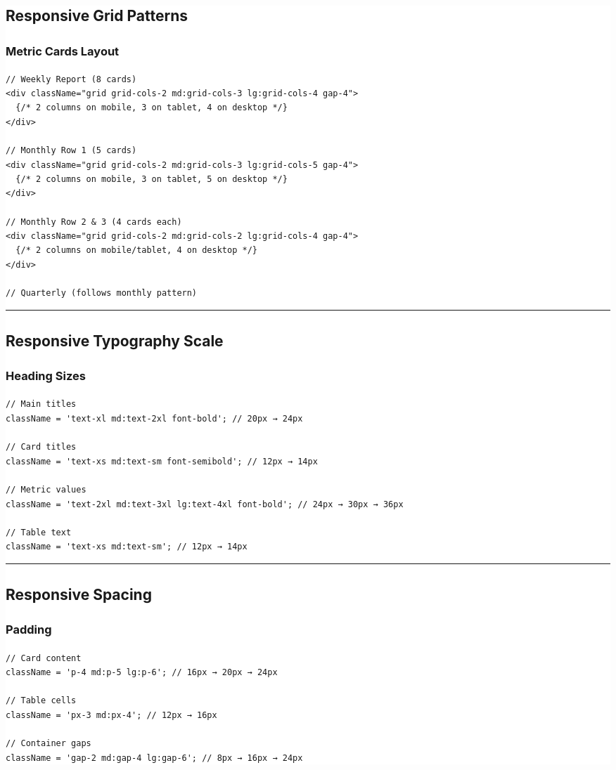 ## Responsive Grid Patterns

### Metric Cards Layout

```tsx
// Weekly Report (8 cards)
<div className="grid grid-cols-2 md:grid-cols-3 lg:grid-cols-4 gap-4">
  {/* 2 columns on mobile, 3 on tablet, 4 on desktop */}
</div>

// Monthly Row 1 (5 cards)
<div className="grid grid-cols-2 md:grid-cols-3 lg:grid-cols-5 gap-4">
  {/* 2 columns on mobile, 3 on tablet, 5 on desktop */}
</div>

// Monthly Row 2 & 3 (4 cards each)
<div className="grid grid-cols-2 md:grid-cols-2 lg:grid-cols-4 gap-4">
  {/* 2 columns on mobile/tablet, 4 on desktop */}
</div>

// Quarterly (follows monthly pattern)
```

---

## Responsive Typography Scale

### Heading Sizes

```tsx
// Main titles
className = 'text-xl md:text-2xl font-bold'; // 20px → 24px

// Card titles
className = 'text-xs md:text-sm font-semibold'; // 12px → 14px

// Metric values
className = 'text-2xl md:text-3xl lg:text-4xl font-bold'; // 24px → 30px → 36px

// Table text
className = 'text-xs md:text-sm'; // 12px → 14px
```

---

## Responsive Spacing

### Padding

```tsx
// Card content
className = 'p-4 md:p-5 lg:p-6'; // 16px → 20px → 24px

// Table cells
className = 'px-3 md:px-4'; // 12px → 16px

// Container gaps
className = 'gap-2 md:gap-4 lg:gap-6'; // 8px → 16px → 24px
```
